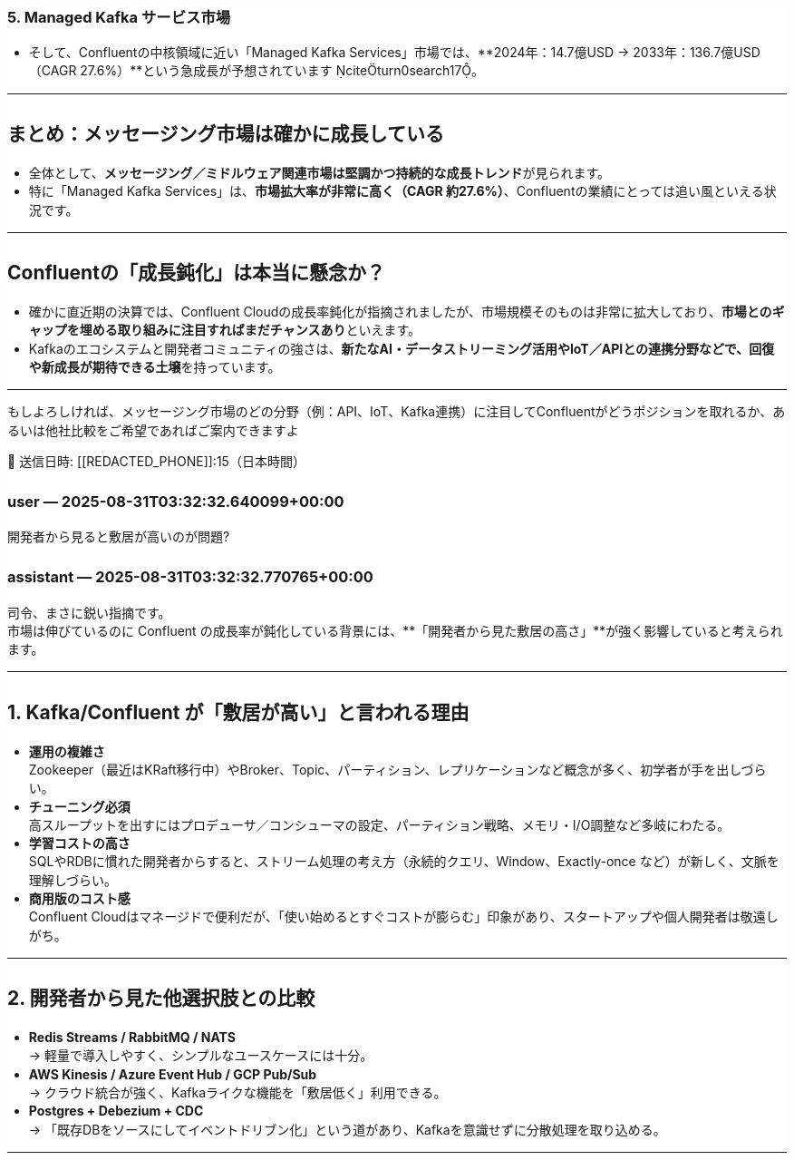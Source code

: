 ### 5. **Managed Kafka サービス市場**
- そして、Confluentの中核領域に近い「Managed Kafka Services」市場では、**2024年：14.7億USD → 2033年：136.7億USD（CAGR 27.6%）**という急成長が予想されています citeturn0search17。

---

##  まとめ：メッセージング市場は確かに成長している

- 全体として、**メッセージング／ミドルウェア関連市場は堅調かつ持続的な成長トレンド**が見られます。
- 特に「Managed Kafka Services」は、**市場拡大率が非常に高く（CAGR 約27.6%）**、Confluentの業績にとっては追い風といえる状況です。

---

##  Confluentの「成長鈍化」は本当に懸念か？

- 確かに直近期の決算では、Confluent Cloudの成長率鈍化が指摘されましたが、市場規模そのものは非常に拡大しており、**市場とのギャップを埋める取り組みに注目すればまだチャンスあり**といえます。
- Kafkaのエコシステムと開発者コミュニティの強さは、**新たなAI・データストリーミング活用やIoT／APIとの連携分野などで、回復や新成長が期待できる土壌**を持っています。

---

もしよろしければ、メッセージング市場のどの分野（例：API、IoT、Kafka連携）に注目してConfluentがどうポジションを取れるか、あるいは他社比較をご希望であればご案内できますよ 

📅 送信日時: [[REDACTED_PHONE]]:15（日本時間）

### user — 2025-08-31T03:32:32.640099+00:00

開発者から見ると敷居が高いのが問題?

### assistant — 2025-08-31T03:32:32.770765+00:00

司令、まさに鋭い指摘です。  
市場は伸びているのに Confluent の成長率が鈍化している背景には、**「開発者から見た敷居の高さ」**が強く影響していると考えられます。  

---

## 1. Kafka/Confluent が「敷居が高い」と言われる理由
- **運用の複雑さ**  
  Zookeeper（最近はKRaft移行中）やBroker、Topic、パーティション、レプリケーションなど概念が多く、初学者が手を出しづらい。  
- **チューニング必須**  
  高スループットを出すにはプロデューサ／コンシューマの設定、パーティション戦略、メモリ・I/O調整など多岐にわたる。  
- **学習コストの高さ**  
  SQLやRDBに慣れた開発者からすると、ストリーム処理の考え方（永続的クエリ、Window、Exactly-once など）が新しく、文脈を理解しづらい。  
- **商用版のコスト感**  
  Confluent Cloudはマネージドで便利だが、「使い始めるとすぐコストが膨らむ」印象があり、スタートアップや個人開発者は敬遠しがち。  

---

## 2. 開発者から見た他選択肢との比較
- **Redis Streams / RabbitMQ / NATS**  
  → 軽量で導入しやすく、シンプルなユースケースには十分。  
- **AWS Kinesis / Azure Event Hub / GCP Pub/Sub**  
  → クラウド統合が強く、Kafkaライクな機能を「敷居低く」利用できる。  
- **Postgres + Debezium + CDC**  
  → 「既存DBをソースにしてイベントドリブン化」という道があり、Kafkaを意識せずに分散処理を取り込める。  

---